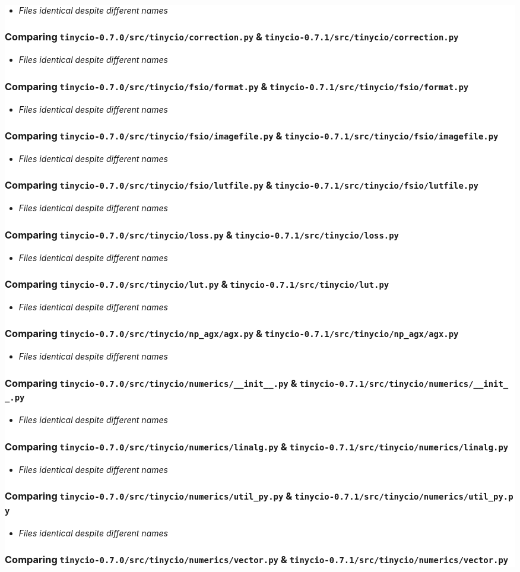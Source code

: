  * *Files identical despite different names*

### Comparing `tinycio-0.7.0/src/tinycio/correction.py` & `tinycio-0.7.1/src/tinycio/correction.py`

 * *Files identical despite different names*

### Comparing `tinycio-0.7.0/src/tinycio/fsio/format.py` & `tinycio-0.7.1/src/tinycio/fsio/format.py`

 * *Files identical despite different names*

### Comparing `tinycio-0.7.0/src/tinycio/fsio/imagefile.py` & `tinycio-0.7.1/src/tinycio/fsio/imagefile.py`

 * *Files identical despite different names*

### Comparing `tinycio-0.7.0/src/tinycio/fsio/lutfile.py` & `tinycio-0.7.1/src/tinycio/fsio/lutfile.py`

 * *Files identical despite different names*

### Comparing `tinycio-0.7.0/src/tinycio/loss.py` & `tinycio-0.7.1/src/tinycio/loss.py`

 * *Files identical despite different names*

### Comparing `tinycio-0.7.0/src/tinycio/lut.py` & `tinycio-0.7.1/src/tinycio/lut.py`

 * *Files identical despite different names*

### Comparing `tinycio-0.7.0/src/tinycio/np_agx/agx.py` & `tinycio-0.7.1/src/tinycio/np_agx/agx.py`

 * *Files identical despite different names*

### Comparing `tinycio-0.7.0/src/tinycio/numerics/__init__.py` & `tinycio-0.7.1/src/tinycio/numerics/__init__.py`

 * *Files identical despite different names*

### Comparing `tinycio-0.7.0/src/tinycio/numerics/linalg.py` & `tinycio-0.7.1/src/tinycio/numerics/linalg.py`

 * *Files identical despite different names*

### Comparing `tinycio-0.7.0/src/tinycio/numerics/util_py.py` & `tinycio-0.7.1/src/tinycio/numerics/util_py.py`

 * *Files identical despite different names*

### Comparing `tinycio-0.7.0/src/tinycio/numerics/vector.py` & `tinycio-0.7.1/src/tinycio/numerics/vector.py`
